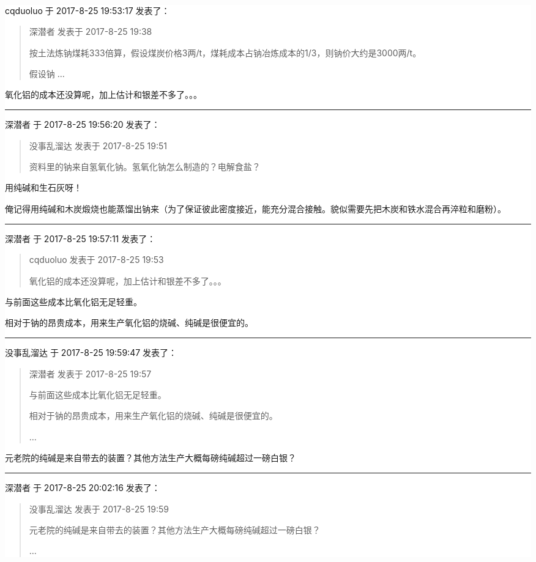 cqduoluo 于 2017-8-25 19:53:17 发表了：

> 深潜者 发表于 2017-8-25 19:38
> 
> 按土法炼钠煤耗333倍算，假设煤炭价格3两/t，煤耗成本占钠冶炼成本的1/3，则钠价大约是3000两/t。
> 
> 假设钠 ...



氧化铝的成本还没算呢，加上估计和银差不多了。。。

---------

深潜者 于 2017-8-25 19:56:20 发表了：

> 没事乱溜达 发表于 2017-8-25 19:51
> 
> 资料里的钠来自氢氧化钠。氢氧化钠怎么制造的？电解食盐？



用纯碱和生石灰呀！

俺记得用纯碱和木炭煅烧也能蒸馏出钠来（为了保证彼此密度接近，能充分混合接触。貌似需要先把木炭和铁水混合再淬粒和磨粉）。

---------

深潜者 于 2017-8-25 19:57:11 发表了：

> cqduoluo 发表于 2017-8-25 19:53
> 
> 氧化铝的成本还没算呢，加上估计和银差不多了。。。



与前面这些成本比氧化铝无足轻重。

相对于钠的昂贵成本，用来生产氧化铝的烧碱、纯碱是很便宜的。

---------

没事乱溜达 于 2017-8-25 19:59:47 发表了：

> 深潜者 发表于 2017-8-25 19:57
> 
> 与前面这些成本比氧化铝无足轻重。
> 
> 相对于钠的昂贵成本，用来生产氧化铝的烧碱、纯碱是很便宜的。
> 
> ...



元老院的纯碱是来自带去的装置？其他方法生产大概每磅纯碱超过一磅白银？

---------

深潜者 于 2017-8-25 20:02:16 发表了：

> 没事乱溜达 发表于 2017-8-25 19:59
> 
> 元老院的纯碱是来自带去的装置？其他方法生产大概每磅纯碱超过一磅白银？
> 
> ...
